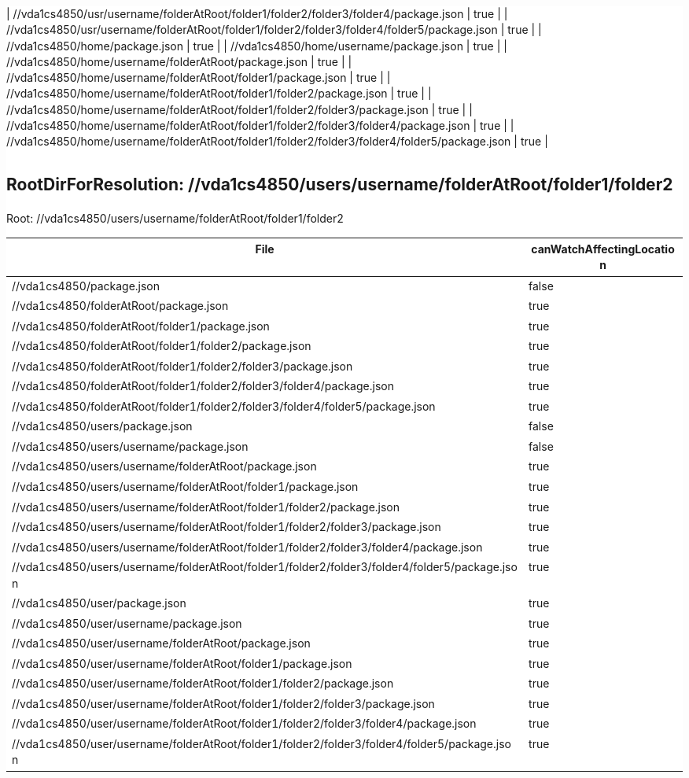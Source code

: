 | //vda1cs4850/usr/username/folderAtRoot/folder1/folder2/folder3/folder4/package.json           | true                      |
| //vda1cs4850/usr/username/folderAtRoot/folder1/folder2/folder3/folder4/folder5/package.json   | true                      |
| //vda1cs4850/home/package.json                                                                | true                      |
| //vda1cs4850/home/username/package.json                                                       | true                      |
| //vda1cs4850/home/username/folderAtRoot/package.json                                          | true                      |
| //vda1cs4850/home/username/folderAtRoot/folder1/package.json                                  | true                      |
| //vda1cs4850/home/username/folderAtRoot/folder1/folder2/package.json                          | true                      |
| //vda1cs4850/home/username/folderAtRoot/folder1/folder2/folder3/package.json                  | true                      |
| //vda1cs4850/home/username/folderAtRoot/folder1/folder2/folder3/folder4/package.json          | true                      |
| //vda1cs4850/home/username/folderAtRoot/folder1/folder2/folder3/folder4/folder5/package.json  | true                      |

## RootDirForResolution: //vda1cs4850/users/username/folderAtRoot/folder1/folder2

Root: //vda1cs4850/users/username/folderAtRoot/folder1/folder2

| File                                                                                          | canWatchAffectingLocation |
| --------------------------------------------------------------------------------------------- | ------------------------- |
| //vda1cs4850/package.json                                                                     | false                     |
| //vda1cs4850/folderAtRoot/package.json                                                        | true                      |
| //vda1cs4850/folderAtRoot/folder1/package.json                                                | true                      |
| //vda1cs4850/folderAtRoot/folder1/folder2/package.json                                        | true                      |
| //vda1cs4850/folderAtRoot/folder1/folder2/folder3/package.json                                | true                      |
| //vda1cs4850/folderAtRoot/folder1/folder2/folder3/folder4/package.json                        | true                      |
| //vda1cs4850/folderAtRoot/folder1/folder2/folder3/folder4/folder5/package.json                | true                      |
| //vda1cs4850/users/package.json                                                               | false                     |
| //vda1cs4850/users/username/package.json                                                      | false                     |
| //vda1cs4850/users/username/folderAtRoot/package.json                                         | true                      |
| //vda1cs4850/users/username/folderAtRoot/folder1/package.json                                 | true                      |
| //vda1cs4850/users/username/folderAtRoot/folder1/folder2/package.json                         | true                      |
| //vda1cs4850/users/username/folderAtRoot/folder1/folder2/folder3/package.json                 | true                      |
| //vda1cs4850/users/username/folderAtRoot/folder1/folder2/folder3/folder4/package.json         | true                      |
| //vda1cs4850/users/username/folderAtRoot/folder1/folder2/folder3/folder4/folder5/package.json | true                      |
| //vda1cs4850/user/package.json                                                                | true                      |
| //vda1cs4850/user/username/package.json                                                       | true                      |
| //vda1cs4850/user/username/folderAtRoot/package.json                                          | true                      |
| //vda1cs4850/user/username/folderAtRoot/folder1/package.json                                  | true                      |
| //vda1cs4850/user/username/folderAtRoot/folder1/folder2/package.json                          | true                      |
| //vda1cs4850/user/username/folderAtRoot/folder1/folder2/folder3/package.json                  | true                      |
| //vda1cs4850/user/username/folderAtRoot/folder1/folder2/folder3/folder4/package.json          | true                      |
| //vda1cs4850/user/username/folderAtRoot/folder1/folder2/folder3/folder4/folder5/package.json  | true                      |